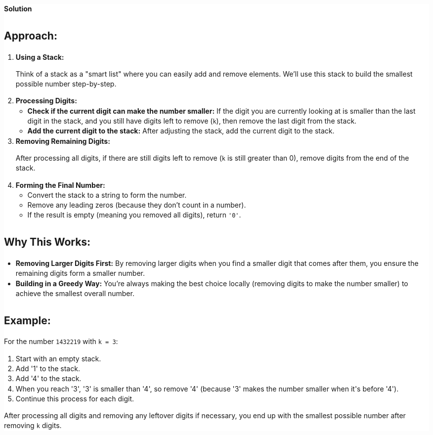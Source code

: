 <p><strong>Solution</strong></p>
<h2>Approach:</h2>

<ol>
    <li><strong>Using a Stack:</strong>
        <p>Think of a stack as a "smart list" where you can easily add and remove elements. We’ll use this stack to build the smallest possible number step-by-step.</p>
    </li>
    <li><strong>Processing Digits:</strong>
        <ul>
            <li><strong>Check if the current digit can make the number smaller:</strong> If the digit you are currently looking at is smaller than the last digit in the stack, and you still have digits left to remove (<code>k</code>), then remove the last digit from the stack.</li>
            <li><strong>Add the current digit to the stack:</strong> After adjusting the stack, add the current digit to the stack.</li>
        </ul>
    </li>
    <li><strong>Removing Remaining Digits:</strong>
        <p>After processing all digits, if there are still digits left to remove (<code>k</code> is still greater than 0), remove digits from the end of the stack.</p>
    </li>
    <li><strong>Forming the Final Number:</strong>
        <ul>
            <li>Convert the stack to a string to form the number.</li>
            <li>Remove any leading zeros (because they don’t count in a number).</li>
            <li>If the result is empty (meaning you removed all digits), return <code>'0'</code>.</li>
        </ul>
    </li>
</ol>

<h2>Why This Works:</h2>

<ul>
    <li><strong>Removing Larger Digits First:</strong> By removing larger digits when you find a smaller digit that comes after them, you ensure the remaining digits form a smaller number.</li>
    <li><strong>Building in a Greedy Way:</strong> You’re always making the best choice locally (removing digits to make the number smaller) to achieve the smallest overall number.</li>
</ul>

<h2>Example:</h2>

<p>For the number <code>1432219</code> with <code>k = 3</code>:</p>

<ol>
    <li>Start with an empty stack.</li>
    <li>Add '1' to the stack.</li>
    <li>Add '4' to the stack.</li>
    <li>When you reach '3', '3' is smaller than '4', so remove '4' (because '3' makes the number smaller when it's before '4').</li>
    <li>Continue this process for each digit.</li>
</ol>

<p>After processing all digits and removing any leftover digits if necessary, you end up with the smallest possible number after removing <code>k</code> digits.</p>
